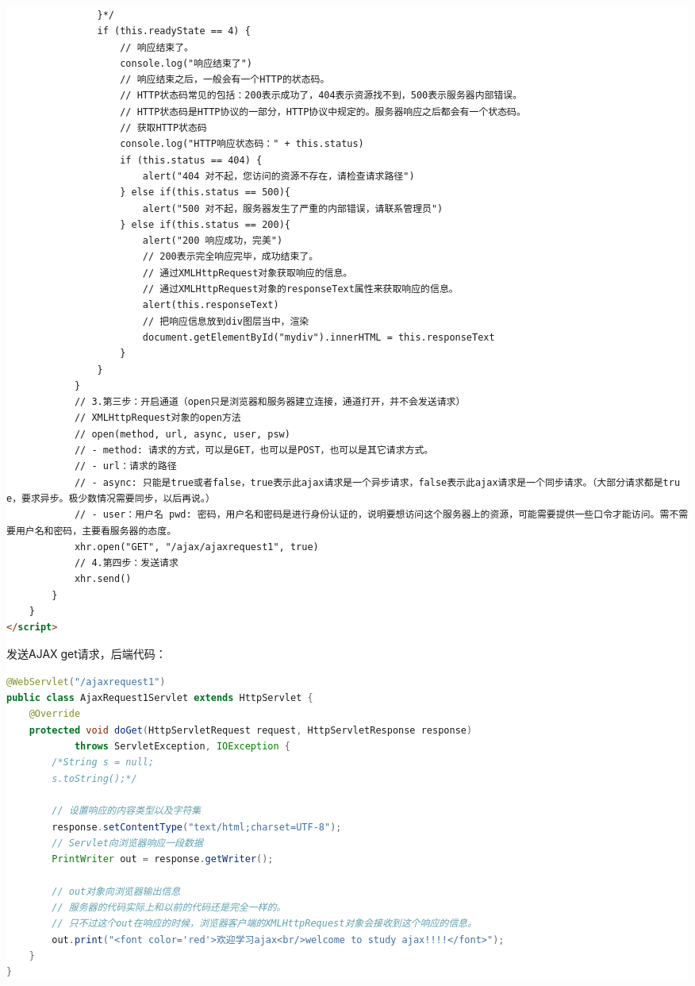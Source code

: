 ```html
                }*/
                if (this.readyState == 4) {
                    // 响应结束了。
                    console.log("响应结束了")
                    // 响应结束之后，一般会有一个HTTP的状态码。
                    // HTTP状态码常见的包括：200表示成功了，404表示资源找不到，500表示服务器内部错误。
                    // HTTP状态码是HTTP协议的一部分，HTTP协议中规定的。服务器响应之后都会有一个状态码。
                    // 获取HTTP状态码
                    console.log("HTTP响应状态码：" + this.status)
                    if (this.status == 404) {
                        alert("404 对不起，您访问的资源不存在，请检查请求路径")
                    } else if(this.status == 500){
                        alert("500 对不起，服务器发生了严重的内部错误，请联系管理员")
                    } else if(this.status == 200){
                        alert("200 响应成功，完美")
                        // 200表示完全响应完毕，成功结束了。
                        // 通过XMLHttpRequest对象获取响应的信息。
                        // 通过XMLHttpRequest对象的responseText属性来获取响应的信息。
                        alert(this.responseText)
                        // 把响应信息放到div图层当中，渲染
                        document.getElementById("mydiv").innerHTML = this.responseText
                    }
                }
            }
            // 3.第三步：开启通道（open只是浏览器和服务器建立连接，通道打开，并不会发送请求）
            // XMLHttpRequest对象的open方法
            // open(method, url, async, user, psw)
            // - method: 请求的方式，可以是GET，也可以是POST，也可以是其它请求方式。
            // - url：请求的路径
            // - async: 只能是true或者false，true表示此ajax请求是一个异步请求，false表示此ajax请求是一个同步请求。（大部分请求都是true，要求异步。极少数情况需要同步，以后再说。）
            // - user：用户名 pwd: 密码，用户名和密码是进行身份认证的，说明要想访问这个服务器上的资源，可能需要提供一些口令才能访问。需不需要用户名和密码，主要看服务器的态度。
            xhr.open("GET", "/ajax/ajaxrequest1", true)
            // 4.第四步：发送请求
            xhr.send()
        }
    }
</script>
```

发送AJAX get请求，后端代码：

```java
@WebServlet("/ajaxrequest1")
public class AjaxRequest1Servlet extends HttpServlet {
    @Override
    protected void doGet(HttpServletRequest request, HttpServletResponse response)
            throws ServletException, IOException {
        /*String s = null;
        s.toString();*/

        // 设置响应的内容类型以及字符集
        response.setContentType("text/html;charset=UTF-8");
        // Servlet向浏览器响应一段数据
        PrintWriter out = response.getWriter();

        // out对象向浏览器输出信息
        // 服务器的代码实际上和以前的代码还是完全一样的。
        // 只不过这个out在响应的时候，浏览器客户端的XMLHttpRequest对象会接收到这个响应的信息。
        out.print("<font color='red'>欢迎学习ajax<br/>welcome to study ajax!!!!</font>");
    }
}
```
